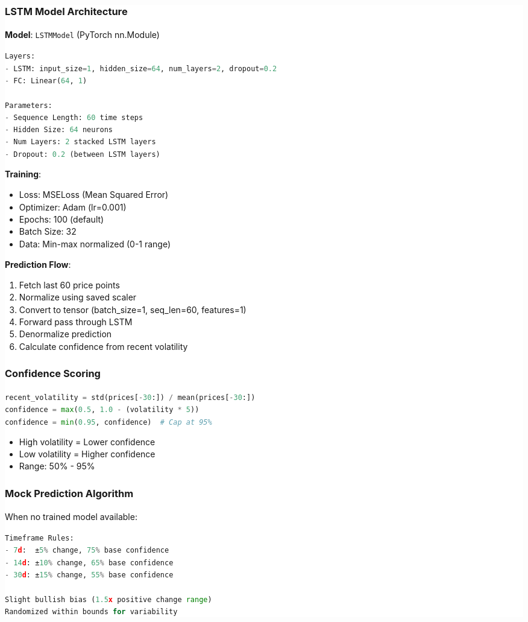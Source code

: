 ### LSTM Model Architecture

**Model**: `LSTMModel` (PyTorch nn.Module)

```python
Layers:
- LSTM: input_size=1, hidden_size=64, num_layers=2, dropout=0.2
- FC: Linear(64, 1)

Parameters:
- Sequence Length: 60 time steps
- Hidden Size: 64 neurons
- Num Layers: 2 stacked LSTM layers
- Dropout: 0.2 (between LSTM layers)
```

**Training**:
- Loss: MSELoss (Mean Squared Error)
- Optimizer: Adam (lr=0.001)
- Epochs: 100 (default)
- Batch Size: 32
- Data: Min-max normalized (0-1 range)

**Prediction Flow**:
1. Fetch last 60 price points
2. Normalize using saved scaler
3. Convert to tensor (batch_size=1, seq_len=60, features=1)
4. Forward pass through LSTM
5. Denormalize prediction
6. Calculate confidence from recent volatility

### Confidence Scoring

```python
recent_volatility = std(prices[-30:]) / mean(prices[-30:])
confidence = max(0.5, 1.0 - (volatility * 5))
confidence = min(0.95, confidence)  # Cap at 95%
```

- High volatility = Lower confidence
- Low volatility = Higher confidence
- Range: 50% - 95%

### Mock Prediction Algorithm

When no trained model available:

```python
Timeframe Rules:
- 7d:  ±5% change, 75% base confidence
- 14d: ±10% change, 65% base confidence
- 30d: ±15% change, 55% base confidence

Slight bullish bias (1.5x positive change range)
Randomized within bounds for variability
```
